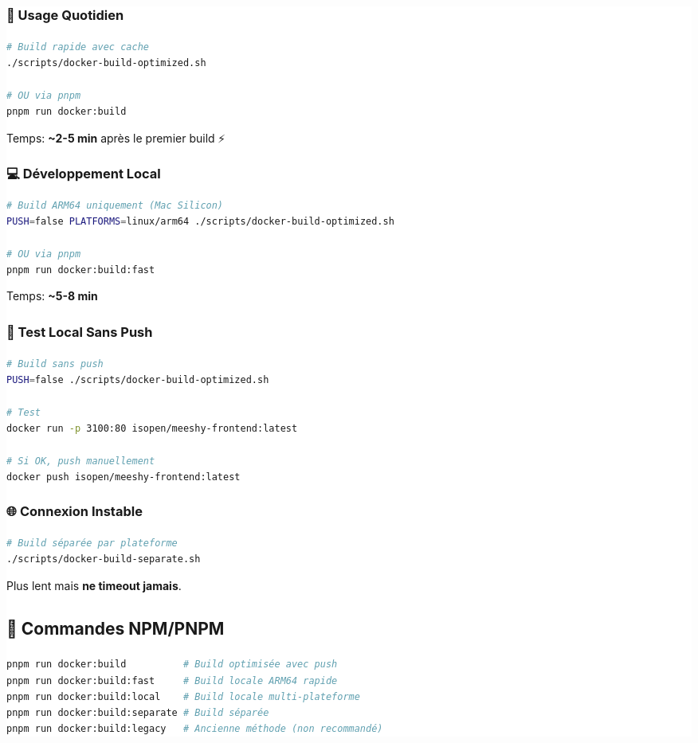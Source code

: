 ### 🔄 Usage Quotidien

```bash
# Build rapide avec cache
./scripts/docker-build-optimized.sh

# OU via pnpm
pnpm run docker:build
```

Temps: **~2-5 min** après le premier build ⚡

### 💻 Développement Local

```bash
# Build ARM64 uniquement (Mac Silicon)
PUSH=false PLATFORMS=linux/arm64 ./scripts/docker-build-optimized.sh

# OU via pnpm
pnpm run docker:build:fast
```

Temps: **~5-8 min**

### 🧪 Test Local Sans Push

```bash
# Build sans push
PUSH=false ./scripts/docker-build-optimized.sh

# Test
docker run -p 3100:80 isopen/meeshy-frontend:latest

# Si OK, push manuellement
docker push isopen/meeshy-frontend:latest
```

### 🌐 Connexion Instable

```bash
# Build séparée par plateforme
./scripts/docker-build-separate.sh
```

Plus lent mais **ne timeout jamais**.

## 🔧 Commandes NPM/PNPM

```bash
pnpm run docker:build          # Build optimisée avec push
pnpm run docker:build:fast     # Build locale ARM64 rapide
pnpm run docker:build:local    # Build locale multi-plateforme
pnpm run docker:build:separate # Build séparée
pnpm run docker:build:legacy   # Ancienne méthode (non recommandé)
```
